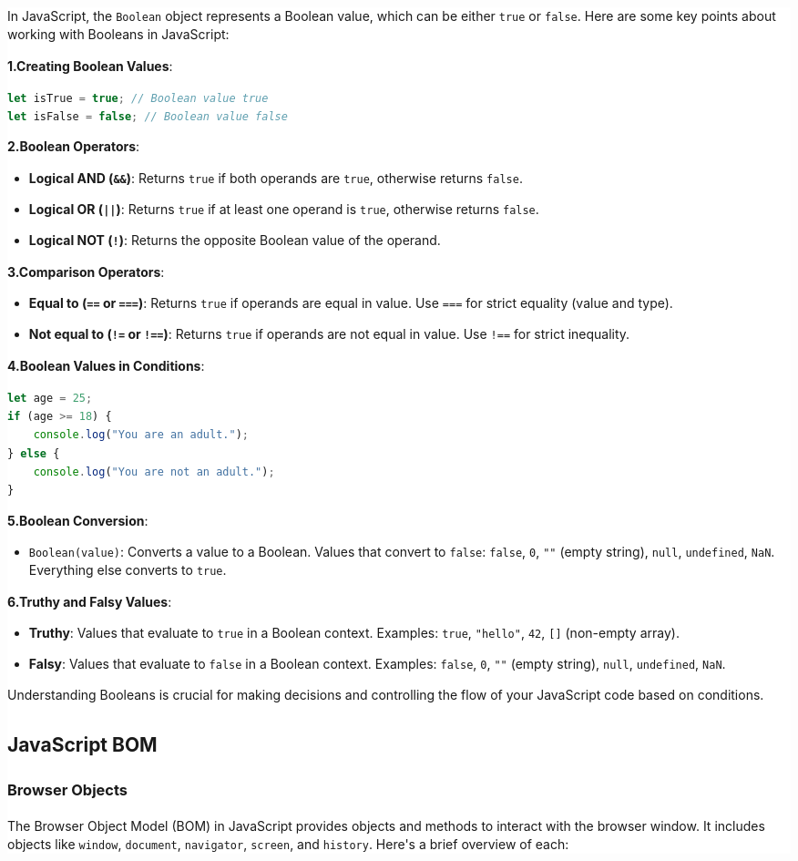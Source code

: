 In JavaScript, the `Boolean` object represents a Boolean value, which can be either `true` or `false`. Here are some key points about working with Booleans in JavaScript:

**1.Creating Boolean Values**:

```javascript
let isTrue = true; // Boolean value true
let isFalse = false; // Boolean value false
```

**2.Boolean Operators**:

- **Logical AND (`&&`)**: Returns `true` if both operands are `true`, otherwise returns `false`.

- **Logical OR (`||`)**: Returns `true` if at least one operand is `true`, otherwise returns `false`.

- **Logical NOT (`!`)**: Returns the opposite Boolean value of the operand.

**3.Comparison Operators**:

- **Equal to (`==` or `===`)**: Returns `true` if operands are equal in value. Use `===` for strict equality (value and type).

- **Not equal to (`!=` or `!==`)**: Returns `true` if operands are not equal in value. Use `!==` for strict inequality.

**4.Boolean Values in Conditions**:

```javascript
let age = 25;
if (age >= 18) {
    console.log("You are an adult.");
} else {
    console.log("You are not an adult.");
}
```

**5.Boolean Conversion**:

- `Boolean(value)`: Converts a value to a Boolean. Values that convert to `false`: `false`, `0`, `""` (empty string), `null`, `undefined`, `NaN`. Everything else converts to `true`.

**6.Truthy and Falsy Values**:

- **Truthy**: Values that evaluate to `true` in a Boolean context. Examples: `true`, `"hello"`, `42`, `[]` (non-empty array).

- **Falsy**: Values that evaluate to `false` in a Boolean context. Examples: `false`, `0`, `""` (empty string), `null`, `undefined`, `NaN`.

Understanding Booleans is crucial for making decisions and controlling the flow of your JavaScript code based on conditions.

## JavaScript BOM

### Browser Objects

The Browser Object Model (BOM) in JavaScript provides objects and methods to interact with the browser window. It includes objects like `window`, `document`, `navigator`, `screen`, and `history`. Here's a brief overview of each:
